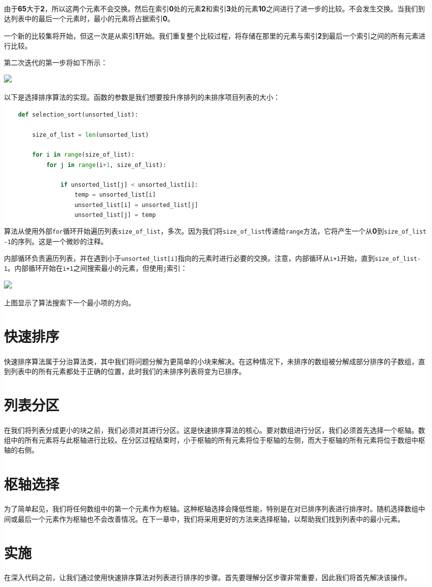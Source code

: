 由于**65**大于**2**，所以这两个元素不会交换。然后在索引**0**处的元素**2**和索引**3**处的元素**10**之间进行了进一步的比较。不会发生交换。当我们到达列表中的最后一个元素时，最小的元素将占据索引**0**。

一个新的比较集将开始，但这一次是从索引**1**开始。我们重复整个比较过程，将存储在那里的元素与索引**2**到最后一个索引之间的所有元素进行比较。

第二次迭代的第一步将如下所示：

![](assets/d3575fa3-2dc3-4adb-a3f0-648d31b7e1d8.jpg)

以下是选择排序算法的实现。函数的参数是我们想要按升序排列的未排序项目列表的大小：

```py
    def selection_sort(unsorted_list): 

        size_of_list = len(unsorted_list) 

        for i in range(size_of_list): 
            for j in range(i+1, size_of_list): 

                if unsorted_list[j] < unsorted_list[i]: 
                    temp = unsorted_list[i] 
                    unsorted_list[i] = unsorted_list[j] 
                    unsorted_list[j] = temp 
```

算法从使用外部`for`循环开始遍历列表`size_of_list`，多次。因为我们将`size_of_list`传递给`range`方法，它将产生一个从**0**到`size_of_list-1`的序列。这是一个微妙的注释。

内部循环负责遍历列表，并在遇到小于`unsorted_list[i]`指向的元素时进行必要的交换。注意，内部循环从`i+1`开始，直到`size_of_list-1`。内部循环开始在`i+1`之间搜索最小的元素，但使用`j`索引：

![](assets/8a52cc8e-82c2-4959-81ad-713c2ff0e31a.jpg)

上图显示了算法搜索下一个最小项的方向。

# 快速排序

快速排序算法属于分治算法类，其中我们将问题分解为更简单的小块来解决。在这种情况下，未排序的数组被分解成部分排序的子数组，直到列表中的所有元素都处于正确的位置，此时我们的未排序列表将变为已排序。

# 列表分区

在我们将列表分成更小的块之前，我们必须对其进行分区。这是快速排序算法的核心。要对数组进行分区，我们必须首先选择一个枢轴。数组中的所有元素将与此枢轴进行比较。在分区过程结束时，小于枢轴的所有元素将位于枢轴的左侧，而大于枢轴的所有元素将位于数组中枢轴的右侧。

# 枢轴选择

为了简单起见，我们将任何数组中的第一个元素作为枢轴。这种枢轴选择会降低性能，特别是在对已排序列表进行排序时。随机选择数组中间或最后一个元素作为枢轴也不会改善情况。在下一章中，我们将采用更好的方法来选择枢轴，以帮助我们找到列表中的最小元素。

# 实施

在深入代码之前，让我们通过使用快速排序算法对列表进行排序的步骤。首先要理解分区步骤非常重要，因此我们将首先解决该操作。
